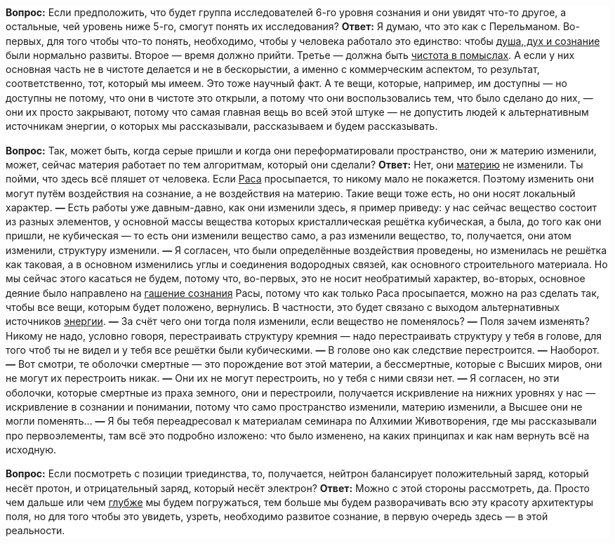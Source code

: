 **Вопрос:** Если предположить, что будет группа исследователей 6-го уровня сознания и они увидят что-то другое, а остальные, чей уровень ниже 5-го, смогут понять их исследования?
**Ответ:** Я думаю, что это как с Перельманом. Во-первых, для того чтобы что-то понять, необходимо, чтобы у человека работало это единство: чтобы [душа, дух и сознание](%20Общее%20понимание%20духа,%20души%20и%20сознания.md) были нормально развиты. Второе — время должно прийти. Третье — должна быть [чистота в помыслах](86.%20Чистота%20намерений.md). А если у них основная часть не в чистоте делается и не в бескорыстии, а именно с коммерческим аспектом, то результат, соответственно, тот, который мы имеем. Это тоже научный факт. А те вещи, которые, например, им доступны — но доступны не потому, что они в чистоте это открыли, а потому что они воспользовались тем, что было сделано до них, — они их просто закрывают, потому что самая главная вещь во всей этой штуке — не допустить людей к альтернативным источникам энергии, о которых мы рассказывали, рассказываем и будем рассказывать.

**Вопрос:** Так, может быть, когда серые пришли и когда они переформатировали пространство, они ж материю изменили, может, сейчас материя работает по тем алгоритмам, который они сделали?
**Ответ:** Нет, они [материю](Основные%20понятия.md#^6a5a1b) не изменили. Ты пойми, что здесь всё пляшет от человека. Если [Раса](Основные%20понятия.md#^1fddcb) просыпается, то никому мало не покажется. Поэтому изменить они могут путём воздействия на сознание, а не воздействия на материю. Такие вещи тоже есть, но они носят локальный характер.
**—** Есть работы уже давным-давно, как они изменили здесь, я пример приведу: у нас сейчас вещество состоит из разных элементов, у основной массы вещества которых кристаллическая решётка кубическая, а была, до того как они пришли, не кубическая — то есть они изменили вещество само, а раз изменили вещество, то, получается, они атом изменили, структуру изменили.
**—** Я согласен, что были определённые воздействия проведены, но изменилась не решётка как таковая, а в основном изменились углы и соединения водородных связей, как основного строительного материала. Но мы сейчас этого касаться не будем, потому что, во-первых, это не носит необратимый характер, во-вторых, основное деяние было направлено на [гашение сознания](19.%20Как%20гасили%20сознание.md) Расы, потому что как только Раса просыпается, можно на раз сделать так, чтобы все вещи, которым будет положено, вернулись. В частности, это будет связано с выходом альтернативных источников [энергии](Основные%20понятия.md#^a57d07).
**—** За счёт чего они тогда поля изменили, если вещество не поменялось?
**—** Поля зачем изменять? Никому не надо, условно говоря, перестраивать структуру кремния — надо перестраивать структуру у тебя в голове, для того чтоб ты не видел и у тебя все решётки были кубическими.
**—** В голове оно как следствие перестроится.
**—** Наоборот.
**—** Вот смотри, те оболочки смертные — это порождение вот этой материи, а бессмертные, которые с Высших миров, они не могут их перестроить никак.
**—** Они их не могут перестроить, но у тебя с ними связи нет.
**—** Я согласен, но эти оболочки, которые смертные из праха земного, они и перестроили, получается искривление на нижних уровнях у нас — искривление в сознании и понимании, потому что само пространство изменили, материю изменили, а Высшее они не могли поменять...
**—** Я бы тебя переадресовал к материалам семинара по Алхимии Животворения, где мы рассказывали про первоэлементы, там всё это подробно изложено: что было изменено, на каких принципах и как нам вернуть всё на исходную.

**Вопрос:** Если посмотреть с позиции триединства, то, получается, нейтрон балансирует положительный заряд, который несёт протон, и отрицательный заряд, который несёт электрон?
**Ответ:** Можно с этой стороны рассмотреть, да. Просто чем дальше или чем [глубже](Основные%20понятия.md#^053b1e) мы будем погружаться, тем больше мы будем разворачивать всю эту красоту архитектуры поля, но для того чтобы это увидеть, узреть, необходимо развитое сознание, в первую очередь здесь — в этой реальности.
